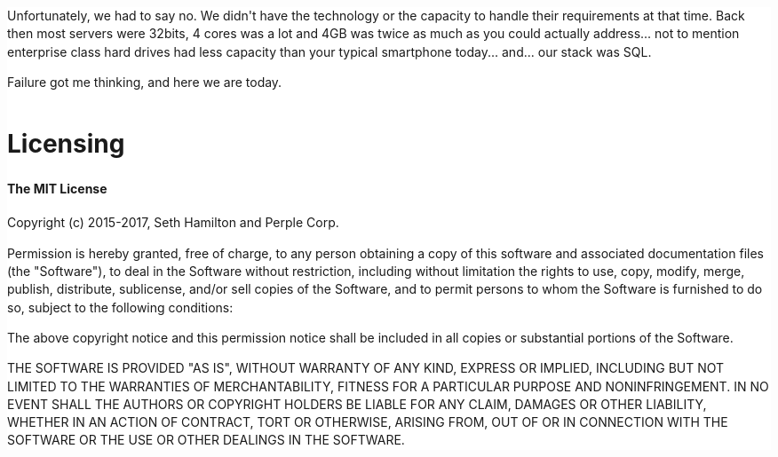 Unfortunately, we had to say no. We didn't have the technology or the capacity to handle their requirements at that time. Back then most servers were 32bits, 4 cores was a lot and 4GB was twice as much as you could actually address... not to mention enterprise class hard drives had less capacity than your typical smartphone today... and... our stack was SQL.

Failure got me thinking, and here we are today.

# Licensing

#### The MIT License

Copyright (c) 2015-2017, Seth Hamilton and Perple Corp.

Permission is hereby granted, free of charge, to any person obtaining a copy
of this software and associated documentation files (the "Software"), to deal
in the Software without restriction, including without limitation the rights
to use, copy, modify, merge, publish, distribute, sublicense, and/or sell
copies of the Software, and to permit persons to whom the Software is
furnished to do so, subject to the following conditions:

The above copyright notice and this permission notice shall be included in all
copies or substantial portions of the Software.

THE SOFTWARE IS PROVIDED "AS IS", WITHOUT WARRANTY OF ANY KIND, EXPRESS OR
IMPLIED, INCLUDING BUT NOT LIMITED TO THE WARRANTIES OF MERCHANTABILITY,
FITNESS FOR A PARTICULAR PURPOSE AND NONINFRINGEMENT. IN NO EVENT SHALL THE AUTHORS OR COPYRIGHT HOLDERS BE LIABLE FOR ANY CLAIM, DAMAGES OR OTHER LIABILITY, WHETHER IN AN ACTION OF CONTRACT, TORT OR OTHERWISE, ARISING FROM, OUT OF OR IN CONNECTION WITH THE SOFTWARE OR THE USE OR OTHER DEALINGS IN THE SOFTWARE.




